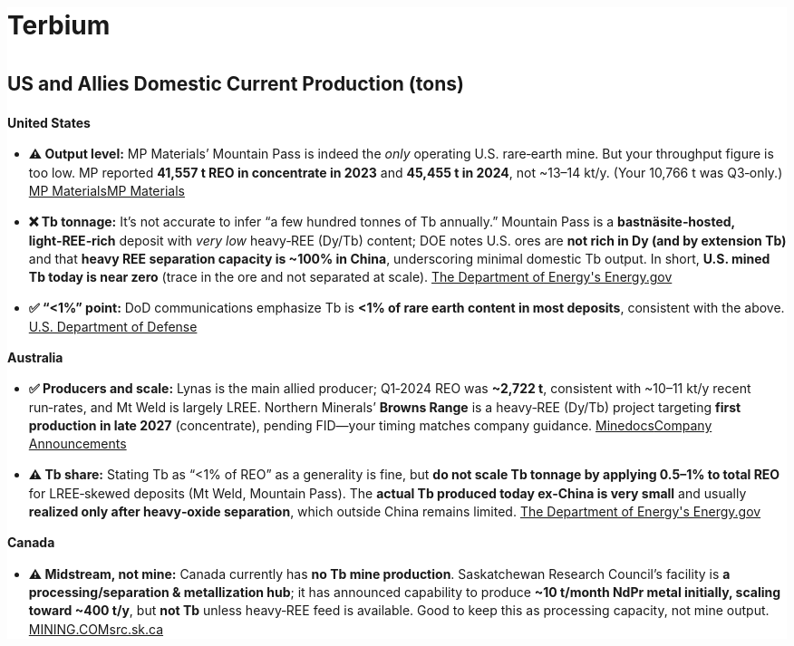 # 

# Terbium

## **US and Allies Domestic Current Production (tons)**

**United States**

* **⚠️ Output level:** MP Materials’ Mountain Pass is indeed the *only* operating U.S. rare‑earth mine. But your throughput figure is too low. MP reported **41,557 t REO in concentrate in 2023** and **45,455 t in 2024**, not \~13–14 kt/y. (Your 10,766 t was Q3‑only.) [MP Materials](https://investors.mpmaterials.com/investor-news/news-details/2024/MP-Materials-Reports-Fourth-Quarter-and-Full-Year-2023-Results/default.aspx?utm_source=chatgpt.com)[MP Materials](https://mpmaterials.com/news//mp-materials-reports-fourth-quarter-2023-results/?utm_source=chatgpt.com)

* **❌ Tb tonnage:** It’s not accurate to infer “a few hundred tonnes of Tb annually.” Mountain Pass is a **bastnäsite‑hosted, light‑REE‑rich** deposit with *very low* heavy‑REE (Dy/Tb) content; DOE notes U.S. ores are **not rich in Dy (and by extension Tb)** and that **heavy REE separation capacity is \~100% in China**, underscoring minimal domestic Tb output. In short, **U.S. mined Tb today is near zero** (trace in the ore and not separated at scale). [The Department of Energy's Energy.gov](https://www.energy.gov/sites/default/files/2024-12/Neodymium%2520Magnets%2520Supply%2520Chain%2520Report%2520-%2520Final%5B1%5D.pdf?utm_source=chatgpt.com)

* **✅ “\<1%” point:** DoD communications emphasize Tb is **\<1% of rare earth content in most deposits**, consistent with the above. [U.S. Department of Defense](https://www.defense.gov/News/News-Stories/Article/Article/3700059/dod-looks-to-establish-mine-to-magnet-supply-chain-for-rare-earth-materials/?utm_source=chatgpt.com)

**Australia**

* **✅ Producers and scale:** Lynas is the main allied producer; Q1‑2024 REO was **\~2,722 t**, consistent with \~10–11 kt/y recent run‑rates, and Mt Weld is largely LREE. Northern Minerals’ **Browns Range** is a heavy‑REE (Dy/Tb) project targeting **first production in late 2027** (concentrate), pending FID—your timing matches company guidance. [Minedocs](https://minedocs.com/28/Mountain-Pass-TR-10012024.pdf?utm_source=chatgpt.com)[Company Announcements](https://company-announcements.afr.com/asx/ntu/19cab788-adf2-11ef-9968-32bb3df8972d.pdf)

* **⚠️ Tb share:** Stating Tb as “\<1% of REO” as a generality is fine, but **do not scale Tb tonnage by applying 0.5–1% to total REO** for LREE‑skewed deposits (Mt Weld, Mountain Pass). The **actual Tb produced today ex‑China is very small** and usually **realized only after heavy‑oxide separation**, which outside China remains limited. [The Department of Energy's Energy.gov](https://www.energy.gov/sites/default/files/2024-12/Neodymium%2520Magnets%2520Supply%2520Chain%2520Report%2520-%2520Final%5B1%5D.pdf?utm_source=chatgpt.com)

**Canada**

* **⚠️ Midstream, not mine:** Canada currently has **no Tb mine production**. Saskatchewan Research Council’s facility is **a processing/separation & metallization hub**; it has announced capability to produce **\~10 t/month NdPr metal initially, scaling toward \~400 t/y**, but **not Tb** unless heavy‑REE feed is available. Good to keep this as processing capacity, not mine output. [MINING.COM](https://www.mining.com/saskatchewan-processing-facility-first-to-produce-rare-earth-metals-in-north-america/?utm_source=chatgpt.com)[src.sk.ca](https://www.src.sk.ca/news/src-rare-earth-processing-facility-first-produce-rare-earth-metals-north-america?utm_source=chatgpt.com)

